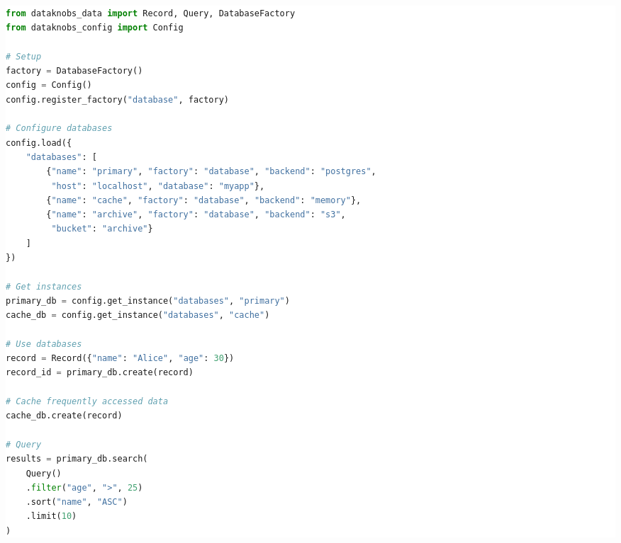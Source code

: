 ```python
from dataknobs_data import Record, Query, DatabaseFactory
from dataknobs_config import Config

# Setup
factory = DatabaseFactory()
config = Config()
config.register_factory("database", factory)

# Configure databases
config.load({
    "databases": [
        {"name": "primary", "factory": "database", "backend": "postgres", 
         "host": "localhost", "database": "myapp"},
        {"name": "cache", "factory": "database", "backend": "memory"},
        {"name": "archive", "factory": "database", "backend": "s3", 
         "bucket": "archive"}
    ]
})

# Get instances
primary_db = config.get_instance("databases", "primary")
cache_db = config.get_instance("databases", "cache")

# Use databases
record = Record({"name": "Alice", "age": 30})
record_id = primary_db.create(record)

# Cache frequently accessed data
cache_db.create(record)

# Query
results = primary_db.search(
    Query()
    .filter("age", ">", 25)
    .sort("name", "ASC")
    .limit(10)
)
```